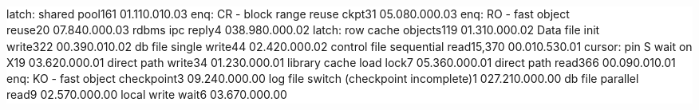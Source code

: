 <tr><td scope="row" class='awrc'>latch: shared pool</td><td align="right" class='awrc'>161</td><td align="right" class='awrc'>&#160;</td><td align="right" class='awrc'>0</td><td align="right" class='awrc'>1.11</td><td align="right" class='awrc'>0.01</td><td align="right" class='awrc'>0.03</td></tr>
<tr><td scope="row" class='awrnc'>enq: CR - block range reuse ckpt</td><td align="right" class='awrnc'>31</td><td align="right" class='awrnc'>&#160;</td><td align="right" class='awrnc'>0</td><td align="right" class='awrnc'>5.08</td><td align="right" class='awrnc'>0.00</td><td align="right" class='awrnc'>0.03</td></tr>
<tr><td scope="row" class='awrc'>enq: RO - fast object reuse</td><td align="right" class='awrc'>20</td><td align="right" class='awrc'>&#160;</td><td align="right" class='awrc'>0</td><td align="right" class='awrc'>7.84</td><td align="right" class='awrc'>0.00</td><td align="right" class='awrc'>0.03</td></tr>
<tr><td scope="row" class='awrnc'>rdbms ipc reply</td><td align="right" class='awrnc'>4</td><td align="right" class='awrnc'>&#160;</td><td align="right" class='awrnc'>0</td><td align="right" class='awrnc'>38.98</td><td align="right" class='awrnc'>0.00</td><td align="right" class='awrnc'>0.02</td></tr>
<tr><td scope="row" class='awrc'>latch: row cache objects</td><td align="right" class='awrc'>119</td><td align="right" class='awrc'>&#160;</td><td align="right" class='awrc'>0</td><td align="right" class='awrc'>1.31</td><td align="right" class='awrc'>0.00</td><td align="right" class='awrc'>0.02</td></tr>
<tr><td scope="row" class='awrnc'>Data file init write</td><td align="right" class='awrnc'>322</td><td align="right" class='awrnc'>&#160;</td><td align="right" class='awrnc'>0</td><td align="right" class='awrnc'>0.39</td><td align="right" class='awrnc'>0.01</td><td align="right" class='awrnc'>0.02</td></tr>
<tr><td scope="row" class='awrc'>db file single write</td><td align="right" class='awrc'>44</td><td align="right" class='awrc'>&#160;</td><td align="right" class='awrc'>0</td><td align="right" class='awrc'>2.42</td><td align="right" class='awrc'>0.00</td><td align="right" class='awrc'>0.02</td></tr>
<tr><td scope="row" class='awrnc'>control file sequential read</td><td align="right" class='awrnc'>15,370</td><td align="right" class='awrnc'>&#160;</td><td align="right" class='awrnc'>0</td><td align="right" class='awrnc'>0.01</td><td align="right" class='awrnc'>0.53</td><td align="right" class='awrnc'>0.01</td></tr>
<tr><td scope="row" class='awrc'>cursor: pin S wait on X</td><td align="right" class='awrc'>19</td><td align="right" class='awrc'>&#160;</td><td align="right" class='awrc'>0</td><td align="right" class='awrc'>3.62</td><td align="right" class='awrc'>0.00</td><td align="right" class='awrc'>0.01</td></tr>
<tr><td scope="row" class='awrnc'>direct path write</td><td align="right" class='awrnc'>34</td><td align="right" class='awrnc'>&#160;</td><td align="right" class='awrnc'>0</td><td align="right" class='awrnc'>1.23</td><td align="right" class='awrnc'>0.00</td><td align="right" class='awrnc'>0.01</td></tr>
<tr><td scope="row" class='awrc'>library cache load lock</td><td align="right" class='awrc'>7</td><td align="right" class='awrc'>&#160;</td><td align="right" class='awrc'>0</td><td align="right" class='awrc'>5.36</td><td align="right" class='awrc'>0.00</td><td align="right" class='awrc'>0.01</td></tr>
<tr><td scope="row" class='awrnc'>direct path read</td><td align="right" class='awrnc'>366</td><td align="right" class='awrnc'>&#160;</td><td align="right" class='awrnc'>0</td><td align="right" class='awrnc'>0.09</td><td align="right" class='awrnc'>0.01</td><td align="right" class='awrnc'>0.01</td></tr>
<tr><td scope="row" class='awrc'>enq: KO - fast object checkpoint</td><td align="right" class='awrc'>3</td><td align="right" class='awrc'>&#160;</td><td align="right" class='awrc'>0</td><td align="right" class='awrc'>9.24</td><td align="right" class='awrc'>0.00</td><td align="right" class='awrc'>0.00</td></tr>
<tr><td scope="row" class='awrnc'>log file switch (checkpoint incomplete)</td><td align="right" class='awrnc'>1</td><td align="right" class='awrnc'>&#160;</td><td align="right" class='awrnc'>0</td><td align="right" class='awrnc'>27.21</td><td align="right" class='awrnc'>0.00</td><td align="right" class='awrnc'>0.00</td></tr>
<tr><td scope="row" class='awrc'>db file parallel read</td><td align="right" class='awrc'>9</td><td align="right" class='awrc'>&#160;</td><td align="right" class='awrc'>0</td><td align="right" class='awrc'>2.57</td><td align="right" class='awrc'>0.00</td><td align="right" class='awrc'>0.00</td></tr>
<tr><td scope="row" class='awrnc'>local write wait</td><td align="right" class='awrnc'>6</td><td align="right" class='awrnc'>&#160;</td><td align="right" class='awrnc'>0</td><td align="right" class='awrnc'>3.67</td><td align="right" class='awrnc'>0.00</td><td align="right" class='awrnc'>0.00</td></tr>